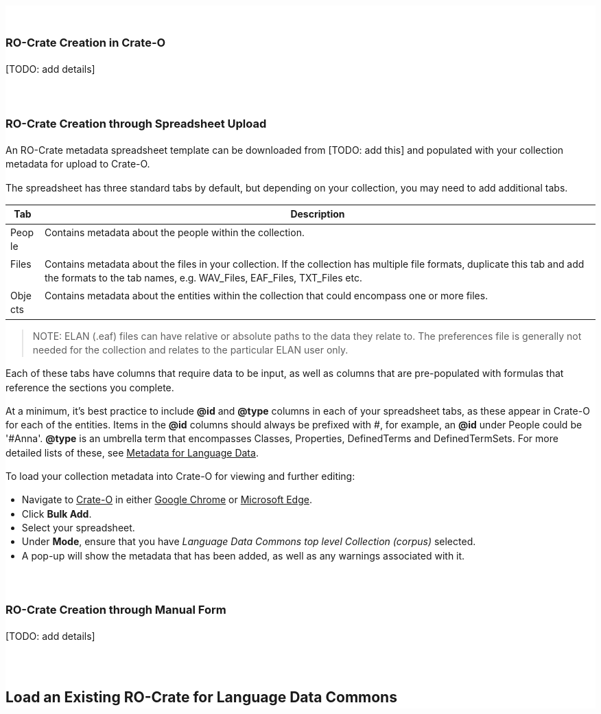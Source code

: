 <br>

### RO-Crate Creation in Crate-O

[TODO: add details]

<br>

### RO-Crate Creation through Spreadsheet Upload

An RO-Crate metadata spreadsheet template can be downloaded from [TODO: add this] and populated with your collection metadata for upload to Crate-O.

The spreadsheet has three standard tabs by default, but depending on your collection, you may need to add additional tabs.

Tab | Description
--- | ---
People | Contains metadata about the people within the collection.
Files | Contains metadata about the files in your collection. If the collection has multiple file formats, duplicate this tab and add the formats to the tab names, e.g. WAV_Files, EAF_Files, TXT_Files etc.
Objects | Contains metadata about the entities within the collection that could encompass one or more files.

> NOTE: ELAN (.eaf) files can have relative or absolute paths to the data they relate to. The preferences file is generally not needed for the collection and relates to the particular ELAN user only.

Each of these tabs have columns that require data to be input, as well as columns that are pre-populated with formulas that reference the sections you complete.

At a minimum, it’s best practice to include __@id__ and __@type__ columns in each of your spreadsheet tabs, as these appear in Crate-O for each of the entities. Items in the __@id__ columns should always be prefixed with #, for example, an __@id__ under People could be '#Anna'. __@type__ is an umbrella term that encompasses Classes, Properties, DefinedTerms and DefinedTermSets. For more detailed lists of these, see [Metadata for Language Data](https://ldaca.gitbook.io/metadata-for-language-data/).

To load your collection metadata into Crate-O for viewing and further editing:
- Navigate to [Crate-O](https://language-research-technology.github.io/crate-o/#/) in either [Google Chrome](https://google.com/chrome) or [Microsoft Edge](https://microsoft.com/edge).
- Click __Bulk Add__.
- Select your spreadsheet.
- Under __Mode__, ensure that you have _Language Data Commons top level Collection (corpus)_ selected.
- A pop-up will show the metadata that has been added, as well as any warnings associated with it.

<br>

### RO-Crate Creation through Manual Form

[TODO: add details]

<br>

## Load an Existing RO-Crate for Language Data Commons
